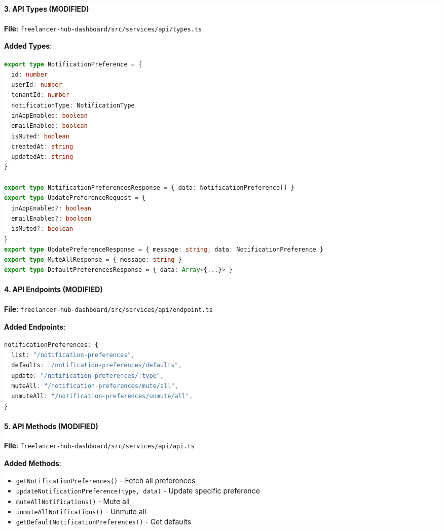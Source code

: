 #### 3. **API Types** (MODIFIED)

**File**: `freelancer-hub-dashboard/src/services/api/types.ts`

**Added Types**:

```typescript
export type NotificationPreference = {
  id: number
  userId: number
  tenantId: number
  notificationType: NotificationType
  inAppEnabled: boolean
  emailEnabled: boolean
  isMuted: boolean
  createdAt: string
  updatedAt: string
}

export type NotificationPreferencesResponse = { data: NotificationPreference[] }
export type UpdatePreferenceRequest = {
  inAppEnabled?: boolean
  emailEnabled?: boolean
  isMuted?: boolean
}
export type UpdatePreferenceResponse = { message: string; data: NotificationPreference }
export type MuteAllResponse = { message: string }
export type DefaultPreferencesResponse = { data: Array<{...}> }
```

#### 4. **API Endpoints** (MODIFIED)

**File**: `freelancer-hub-dashboard/src/services/api/endpoint.ts`

**Added Endpoints**:

```typescript
notificationPreferences: {
  list: "/notification-preferences",
  defaults: "/notification-preferences/defaults",
  update: "/notification-preferences/:type",
  muteAll: "/notification-preferences/mute/all",
  unmuteAll: "/notification-preferences/unmute/all",
}
```

#### 5. **API Methods** (MODIFIED)

**File**: `freelancer-hub-dashboard/src/services/api/api.ts`

**Added Methods**:

- `getNotificationPreferences()` - Fetch all preferences
- `updateNotificationPreference(type, data)` - Update specific preference
- `muteAllNotifications()` - Mute all
- `unmuteAllNotifications()` - Unmute all
- `getDefaultNotificationPreferences()` - Get defaults
